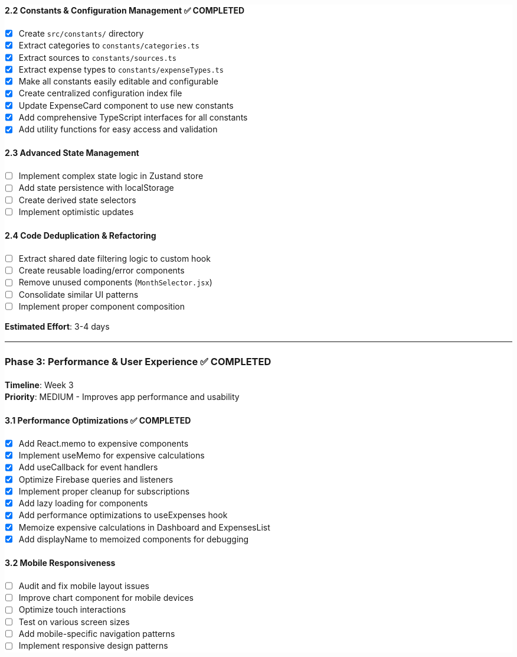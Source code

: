 #### **2.2 Constants & Configuration Management** ✅ **COMPLETED**
- [x] Create `src/constants/` directory
- [x] Extract categories to `constants/categories.ts`
- [x] Extract sources to `constants/sources.ts`
- [x] Extract expense types to `constants/expenseTypes.ts`
- [x] Make all constants easily editable and configurable
- [x] Create centralized configuration index file
- [x] Update ExpenseCard component to use new constants
- [x] Add comprehensive TypeScript interfaces for all constants
- [x] Add utility functions for easy access and validation

#### **2.3 Advanced State Management**
- [ ] Implement complex state logic in Zustand store
- [ ] Add state persistence with localStorage
- [ ] Create derived state selectors
- [ ] Implement optimistic updates

#### **2.4 Code Deduplication & Refactoring**
- [ ] Extract shared date filtering logic to custom hook
- [ ] Create reusable loading/error components
- [ ] Remove unused components (`MonthSelector.jsx`)
- [ ] Consolidate similar UI patterns
- [ ] Implement proper component composition

**Estimated Effort**: 3-4 days

---

### **Phase 3: Performance & User Experience** ✅ **COMPLETED**
**Timeline**: Week 3  
**Priority**: MEDIUM - Improves app performance and usability

#### **3.1 Performance Optimizations** ✅ **COMPLETED**
- [x] Add React.memo to expensive components
- [x] Implement useMemo for expensive calculations
- [x] Add useCallback for event handlers
- [x] Optimize Firebase queries and listeners
- [x] Implement proper cleanup for subscriptions
- [x] Add lazy loading for components
- [x] Add performance optimizations to useExpenses hook
- [x] Memoize expensive calculations in Dashboard and ExpensesList
- [x] Add displayName to memoized components for debugging

#### **3.2 Mobile Responsiveness**
- [ ] Audit and fix mobile layout issues
- [ ] Improve chart component for mobile devices
- [ ] Optimize touch interactions
- [ ] Test on various screen sizes
- [ ] Add mobile-specific navigation patterns
- [ ] Implement responsive design patterns
